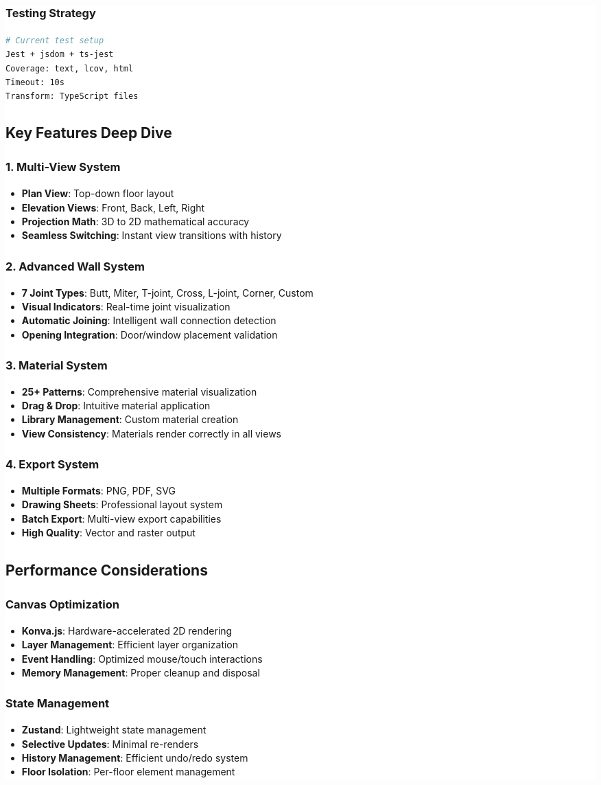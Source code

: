 ### Testing Strategy
```bash
# Current test setup
Jest + jsdom + ts-jest
Coverage: text, lcov, html
Timeout: 10s
Transform: TypeScript files
```

## Key Features Deep Dive

### 1. Multi-View System
- **Plan View**: Top-down floor layout
- **Elevation Views**: Front, Back, Left, Right
- **Projection Math**: 3D to 2D mathematical accuracy
- **Seamless Switching**: Instant view transitions with history

### 2. Advanced Wall System
- **7 Joint Types**: Butt, Miter, T-joint, Cross, L-joint, Corner, Custom
- **Visual Indicators**: Real-time joint visualization
- **Automatic Joining**: Intelligent wall connection detection
- **Opening Integration**: Door/window placement validation

### 3. Material System
- **25+ Patterns**: Comprehensive material visualization
- **Drag & Drop**: Intuitive material application
- **Library Management**: Custom material creation
- **View Consistency**: Materials render correctly in all views

### 4. Export System
- **Multiple Formats**: PNG, PDF, SVG
- **Drawing Sheets**: Professional layout system
- **Batch Export**: Multi-view export capabilities
- **High Quality**: Vector and raster output

## Performance Considerations

### Canvas Optimization
- **Konva.js**: Hardware-accelerated 2D rendering
- **Layer Management**: Efficient layer organization
- **Event Handling**: Optimized mouse/touch interactions
- **Memory Management**: Proper cleanup and disposal

### State Management
- **Zustand**: Lightweight state management
- **Selective Updates**: Minimal re-renders
- **History Management**: Efficient undo/redo system
- **Floor Isolation**: Per-floor element management

